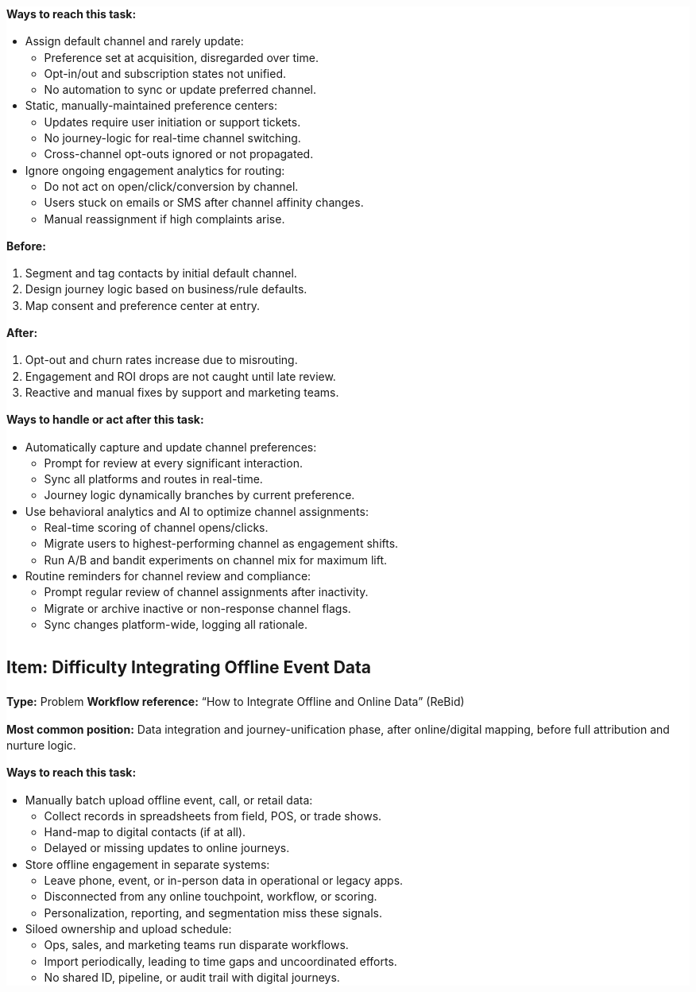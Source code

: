 **Ways to reach this task:**

- Assign default channel and rarely update:
    - Preference set at acquisition, disregarded over time.
    - Opt-in/out and subscription states not unified.
    - No automation to sync or update preferred channel.
- Static, manually-maintained preference centers:
    - Updates require user initiation or support tickets.
    - No journey-logic for real-time channel switching.
    - Cross-channel opt-outs ignored or not propagated.
- Ignore ongoing engagement analytics for routing:
    - Do not act on open/click/conversion by channel.
    - Users stuck on emails or SMS after channel affinity changes.
    - Manual reassignment if high complaints arise.

**Before:**

1. Segment and tag contacts by initial default channel.
2. Design journey logic based on business/rule defaults.
3. Map consent and preference center at entry.

**After:**

1. Opt-out and churn rates increase due to misrouting.
2. Engagement and ROI drops are not caught until late review.
3. Reactive and manual fixes by support and marketing teams.

**Ways to handle or act after this task:**

- Automatically capture and update channel preferences:
    - Prompt for review at every significant interaction.
    - Sync all platforms and routes in real-time.
    - Journey logic dynamically branches by current preference.
- Use behavioral analytics and AI to optimize channel assignments:
    - Real-time scoring of channel opens/clicks.
    - Migrate users to highest-performing channel as engagement shifts.
    - Run A/B and bandit experiments on channel mix for maximum lift.
- Routine reminders for channel review and compliance:
    - Prompt regular review of channel assignments after inactivity.
    - Migrate or archive inactive or non-response channel flags.
    - Sync changes platform-wide, logging all rationale.


## Item: Difficulty Integrating Offline Event Data

**Type:** Problem
**Workflow reference:** “How to Integrate Offline and Online Data” (ReBid)

**Most common position:**
Data integration and journey-unification phase, after online/digital mapping, before full attribution and nurture logic.

**Ways to reach this task:**

- Manually batch upload offline event, call, or retail data:
    - Collect records in spreadsheets from field, POS, or trade shows.
    - Hand-map to digital contacts (if at all).
    - Delayed or missing updates to online journeys.
- Store offline engagement in separate systems:
    - Leave phone, event, or in-person data in operational or legacy apps.
    - Disconnected from any online touchpoint, workflow, or scoring.
    - Personalization, reporting, and segmentation miss these signals.
- Siloed ownership and upload schedule:
    - Ops, sales, and marketing teams run disparate workflows.
    - Import periodically, leading to time gaps and uncoordinated efforts.
    - No shared ID, pipeline, or audit trail with digital journeys.
